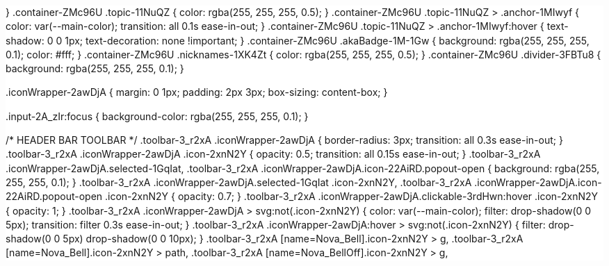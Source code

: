 }
.container-ZMc96U .topic-11NuQZ {
  color: rgba(255, 255, 255, 0.5);
}
.container-ZMc96U .topic-11NuQZ > .anchor-1MIwyf {
  color: var(--main-color);
  transition: all 0.1s ease-in-out;
}
.container-ZMc96U .topic-11NuQZ > .anchor-1MIwyf:hover {
  text-shadow: 0 0 1px;
  text-decoration: none !important;
}
.container-ZMc96U .akaBadge-1M-1Gw {
  background: rgba(255, 255, 255, 0.1);
  color: #fff;
}
.container-ZMc96U .nicknames-1XK4Zt {
  color: rgba(255, 255, 255, 0.5);
}
.container-ZMc96U .divider-3FBTu8 {
  background: rgba(255, 255, 255, 0.1);
}

.iconWrapper-2awDjA {
  margin: 0 1px;
  padding: 2px 3px;
  box-sizing: content-box;
}

.input-2A_zIr:focus {
  background-color: rgba(255, 255, 255, 0.1);
}

/* HEADER BAR TOOLBAR */
.toolbar-3_r2xA .iconWrapper-2awDjA {
  border-radius: 3px;
  transition: all 0.3s ease-in-out;
}
.toolbar-3_r2xA .iconWrapper-2awDjA .icon-2xnN2Y {
  opacity: 0.5;
  transition: all 0.15s ease-in-out;
}
.toolbar-3_r2xA .iconWrapper-2awDjA.selected-1GqIat, .toolbar-3_r2xA .iconWrapper-2awDjA.icon-22AiRD.popout-open {
  background: rgba(255, 255, 255, 0.1);
}
.toolbar-3_r2xA .iconWrapper-2awDjA.selected-1GqIat .icon-2xnN2Y, .toolbar-3_r2xA .iconWrapper-2awDjA.icon-22AiRD.popout-open .icon-2xnN2Y {
  opacity: 0.7;
}
.toolbar-3_r2xA .iconWrapper-2awDjA.clickable-3rdHwn:hover .icon-2xnN2Y {
  opacity: 1;
}
.toolbar-3_r2xA .iconWrapper-2awDjA > svg:not(.icon-2xnN2Y) {
  color: var(--main-color);
  filter: drop-shadow(0 0 5px);
  transition: filter 0.3s ease-in-out;
}
.toolbar-3_r2xA .iconWrapper-2awDjA:hover > svg:not(.icon-2xnN2Y) {
  filter: drop-shadow(0 0 5px) drop-shadow(0 0 10px);
}
.toolbar-3_r2xA [name=Nova_Bell].icon-2xnN2Y > g,
.toolbar-3_r2xA [name=Nova_Bell].icon-2xnN2Y > path, .toolbar-3_r2xA [name=Nova_BellOff].icon-2xnN2Y > g,
